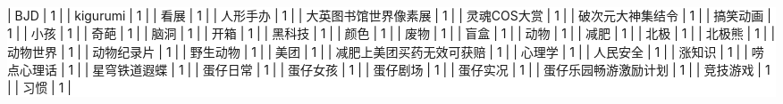 | BJD | 1 |
| kigurumi | 1 |
| 看展 | 1 |
| 人形手办 | 1 |
| 大英图书馆世界像素展 | 1 |
| 灵魂COS大赏 | 1 |
| 破次元大神集结令 | 1 |
| 搞笑动画 | 1 |
| 小孩 | 1 |
| 奇葩 | 1 |
| 脑洞 | 1 |
| 开箱 | 1 |
| 黑科技 | 1 |
| 颜色 | 1 |
| 废物 | 1 |
| 盲盒 | 1 |
| 动物 | 1 |
| 减肥 | 1 |
| 北极 | 1 |
| 北极熊 | 1 |
| 动物世界 | 1 |
| 动物纪录片 | 1 |
| 野生动物 | 1 |
| 美团 | 1 |
| 减肥上美团买药无效可获赔 | 1 |
| 心理学 | 1 |
| 人民安全 | 1 |
| 涨知识 | 1 |
| 唠点心理话 | 1 |
| 星穹铁道遐蝶 | 1 |
| 蛋仔日常 | 1 |
| 蛋仔女孩 | 1 |
| 蛋仔剧场 | 1 |
| 蛋仔实况 | 1 |
| 蛋仔乐园畅游激励计划 | 1 |
| 竞技游戏 | 1 |
| 习惯 | 1 |